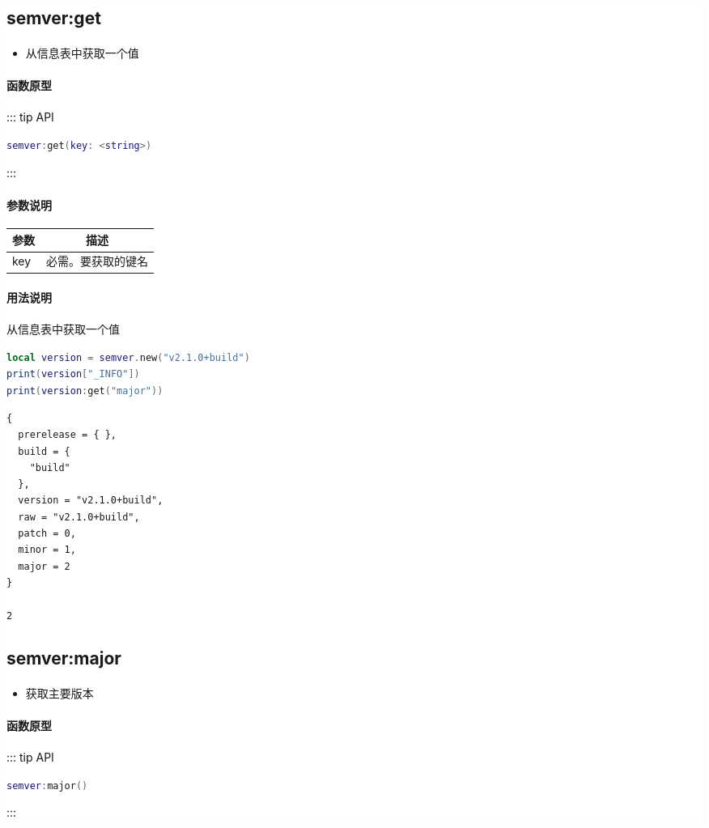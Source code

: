 ## semver:get

- 从信息表中获取一个值

#### 函数原型

::: tip API
```lua
semver:get(key: <string>)
```
:::

#### 参数说明

| 参数 | 描述 |
|------|------|
| key | 必需。要获取的键名 |

#### 用法说明

从信息表中获取一个值

```lua
local version = semver.new("v2.1.0+build")
print(version["_INFO"])
print(version:get("major"))
```

```
{
  prerelease = { },
  build = {
    "build"
  },
  version = "v2.1.0+build",
  raw = "v2.1.0+build",
  patch = 0,
  minor = 1,
  major = 2
}

2
```

## semver:major

- 获取主要版本

#### 函数原型

::: tip API
```lua
semver:major()
```
:::
